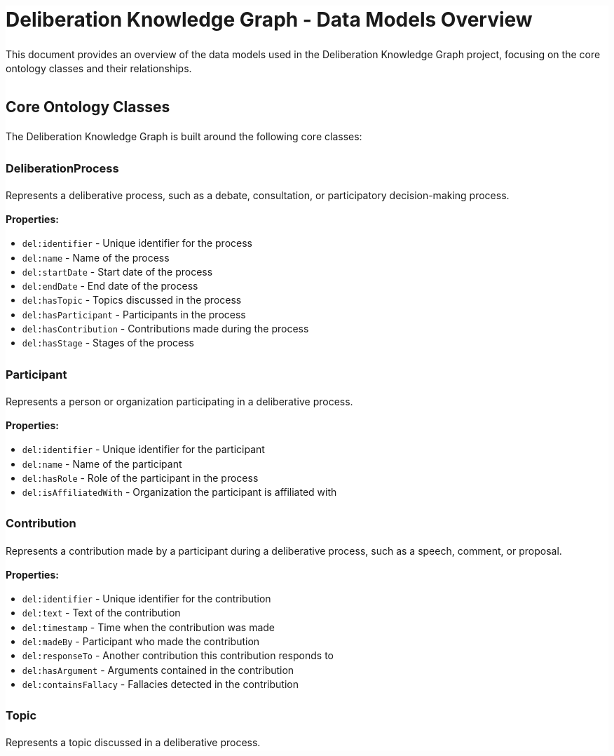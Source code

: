 # Deliberation Knowledge Graph - Data Models Overview

This document provides an overview of the data models used in the Deliberation Knowledge Graph project, focusing on the core ontology classes and their relationships.

## Core Ontology Classes

The Deliberation Knowledge Graph is built around the following core classes:

### DeliberationProcess

Represents a deliberative process, such as a debate, consultation, or participatory decision-making process.

**Properties:**
- `del:identifier` - Unique identifier for the process
- `del:name` - Name of the process
- `del:startDate` - Start date of the process
- `del:endDate` - End date of the process
- `del:hasTopic` - Topics discussed in the process
- `del:hasParticipant` - Participants in the process
- `del:hasContribution` - Contributions made during the process
- `del:hasStage` - Stages of the process

### Participant

Represents a person or organization participating in a deliberative process.

**Properties:**
- `del:identifier` - Unique identifier for the participant
- `del:name` - Name of the participant
- `del:hasRole` - Role of the participant in the process
- `del:isAffiliatedWith` - Organization the participant is affiliated with

### Contribution

Represents a contribution made by a participant during a deliberative process, such as a speech, comment, or proposal.

**Properties:**
- `del:identifier` - Unique identifier for the contribution
- `del:text` - Text of the contribution
- `del:timestamp` - Time when the contribution was made
- `del:madeBy` - Participant who made the contribution
- `del:responseTo` - Another contribution this contribution responds to
- `del:hasArgument` - Arguments contained in the contribution
- `del:containsFallacy` - Fallacies detected in the contribution

### Topic

Represents a topic discussed in a deliberative process.
